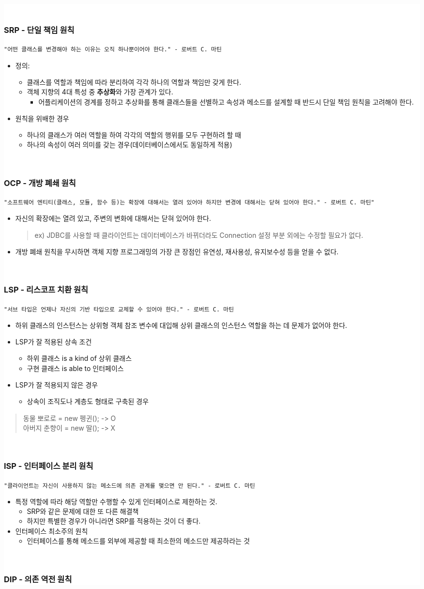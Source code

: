 <br/>

### SRP - 단일 책임 원칙

    "어떤 클래스를 변경해야 하는 이유는 오직 하나뿐이어야 한다." - 로버트 C. 마틴

- 정의:
    - 클래스를 역할과 책임에 따라 분리하여 각각 하나의 역할과 책임만 갖게 한다.
    - 객체 지향의 4대 특성 중 **추상화**와 가장 관계가 있다.
        - 어플리케이션의 경계를 정하고 추상화를 통해 클래스들을 선별하고 속성과 메소드를 설계할 때 반드시 단일 책임 원칙을 고려해야 한다.

- 원칙을 위배한 경우
    - 하나의 클래스가 여러 역할을 하여 각각의 역할의 행위를 모두 구현하려 할 때 
    - 하나의 속성이 여러 의미를 갖는 경우(데이터베이스에서도 동일하게 적용)

<br/>

### OCP - 개방 폐쇄 원칙

    "소프트웨어 엔티티(클래스, 모듈, 함수 등)는 확장에 대해서는 열려 있어야 하지만 변경에 대해서는 닫혀 있어야 한다." - 로버트 C. 마틴"

- 자신의 확장에는 열려 있고, 주변의 변화에 대해서는 닫혀 있어야 한다.
    > ex) JDBC를 사용할 때 클라이언트는 데이터베이스가 바뀌더라도 Connection 설정 부분 외에는 수정할 필요가 없다.
- 개방 폐쇄 원칙을 무시하면 객체 지향 프로그래밍의 가장 큰 장점인 유연성, 재사용성, 유지보수성 등을 얻을 수 없다.

<br/>

### LSP - 리스코프 치환 원칙

    "서브 타입은 언제나 자신의 기반 타입으로 교체할 수 있어야 한다." - 로버트 C. 마틴

- 하위 클래스의 인스턴스는 상위형 객체 참조 변수에 대입해 상위 클래스의 인스턴스 역할을 하는 데 문제가 없어야 한다.

- LSP가 잘 적용된 상속 조건
    - 하위 클래스 is a kind of 상위 클래스
    - 구현 클래스 is able to 인터페이스

- LSP가 잘 적용되지 않은 경우
    - 상속이 조직도나 계층도 형태로 구축된 경우

> 동물 뽀로로 = new 펭귄(); -> O  
> 아버지 춘향이 = new 딸(); -> X

<br/>

### ISP - 인터페이스 분리 원칙

    "클라이언트는 자신이 사용하지 않는 메소드에 의존 관계를 맺으면 안 된다." - 로버트 C. 마틴

- 특정 역할에 따라 해당 역할만 수행할 수 있게 인터페이스로 제한하는 것.
    - SRP와 같은 문제에 대한 또 다른 해결책
    - 하지만 특별한 경우가 아니라면 SRP를 적용하는 것이 더 좋다.
- 인터페이스 최소주의 원칙
    - 인터페이스를 통해 메소드를 외부에 제공할 때 최소한의 메소드만 제공하라는 것

<br/>

### DIP - 의존 역전 원칙
